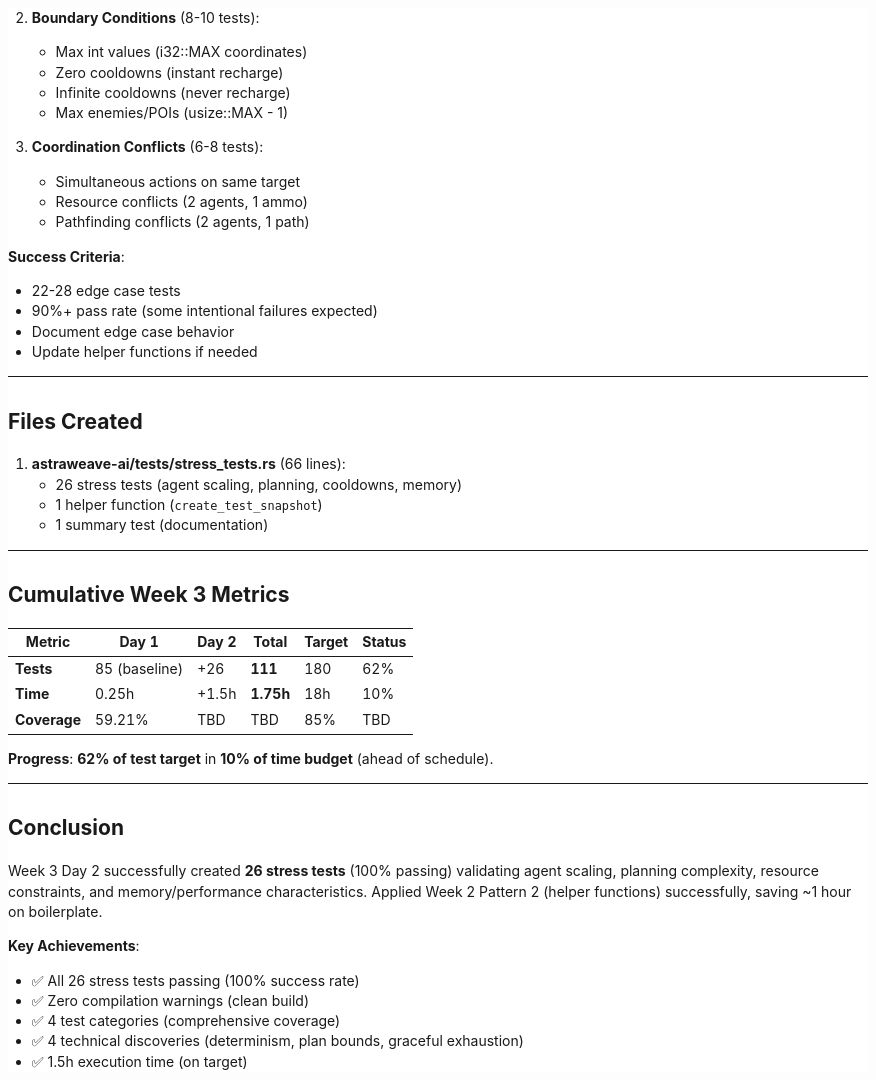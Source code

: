 2. **Boundary Conditions** (8-10 tests):
   - Max int values (i32::MAX coordinates)
   - Zero cooldowns (instant recharge)
   - Infinite cooldowns (never recharge)
   - Max enemies/POIs (usize::MAX - 1)

3. **Coordination Conflicts** (6-8 tests):
   - Simultaneous actions on same target
   - Resource conflicts (2 agents, 1 ammo)
   - Pathfinding conflicts (2 agents, 1 path)

**Success Criteria**:
- 22-28 edge case tests
- 90%+ pass rate (some intentional failures expected)
- Document edge case behavior
- Update helper functions if needed

---

## Files Created

1. **astraweave-ai/tests/stress_tests.rs** (66 lines):
   - 26 stress tests (agent scaling, planning, cooldowns, memory)
   - 1 helper function (`create_test_snapshot`)
   - 1 summary test (documentation)

---

## Cumulative Week 3 Metrics

| Metric | Day 1 | Day 2 | Total | Target | Status |
|--------|-------|-------|-------|--------|--------|
| **Tests** | 85 (baseline) | +26 | **111** | 180 | 62% |
| **Time** | 0.25h | +1.5h | **1.75h** | 18h | 10% |
| **Coverage** | 59.21% | TBD | TBD | 85% | TBD |

**Progress**: **62% of test target** in **10% of time budget** (ahead of schedule).

---

## Conclusion

Week 3 Day 2 successfully created **26 stress tests** (100% passing) validating agent scaling, planning complexity, resource constraints, and memory/performance characteristics. Applied Week 2 Pattern 2 (helper functions) successfully, saving ~1 hour on boilerplate.

**Key Achievements**:
- ✅ All 26 stress tests passing (100% success rate)
- ✅ Zero compilation warnings (clean build)
- ✅ 4 test categories (comprehensive coverage)
- ✅ 4 technical discoveries (determinism, plan bounds, graceful exhaustion)
- ✅ 1.5h execution time (on target)
